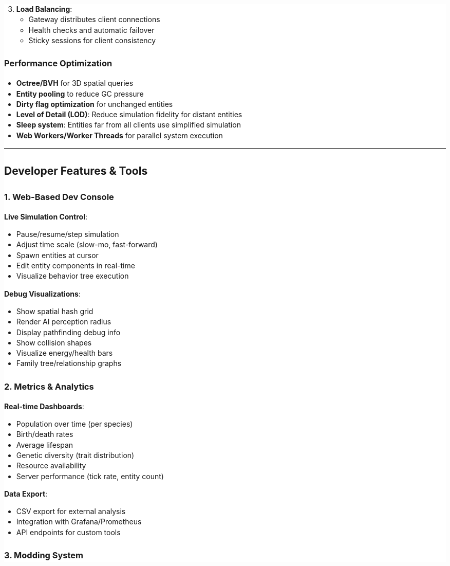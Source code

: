 3. **Load Balancing**:
   - Gateway distributes client connections
   - Health checks and automatic failover
   - Sticky sessions for client consistency

### Performance Optimization

- **Octree/BVH** for 3D spatial queries
- **Entity pooling** to reduce GC pressure
- **Dirty flag optimization** for unchanged entities
- **Level of Detail (LOD)**: Reduce simulation fidelity for distant entities
- **Sleep system**: Entities far from all clients use simplified simulation
- **Web Workers/Worker Threads** for parallel system execution

---

## Developer Features & Tools

### 1. Web-Based Dev Console

**Live Simulation Control**:
- Pause/resume/step simulation
- Adjust time scale (slow-mo, fast-forward)
- Spawn entities at cursor
- Edit entity components in real-time
- Visualize behavior tree execution

**Debug Visualizations**:
- Show spatial hash grid
- Render AI perception radius
- Display pathfinding debug info
- Show collision shapes
- Visualize energy/health bars
- Family tree/relationship graphs

### 2. Metrics & Analytics

**Real-time Dashboards**:
- Population over time (per species)
- Birth/death rates
- Average lifespan
- Genetic diversity (trait distribution)
- Resource availability
- Server performance (tick rate, entity count)

**Data Export**:
- CSV export for external analysis
- Integration with Grafana/Prometheus
- API endpoints for custom tools

### 3. Modding System
